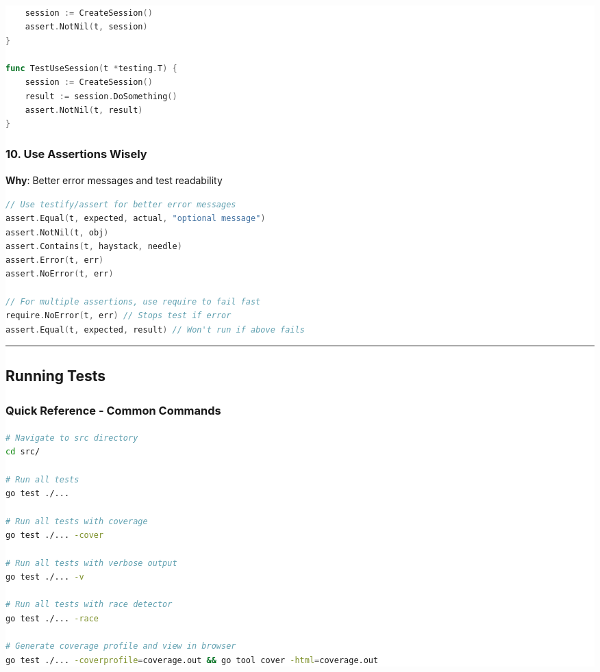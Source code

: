 ```go
    session := CreateSession()
    assert.NotNil(t, session)
}

func TestUseSession(t *testing.T) {
    session := CreateSession()
    result := session.DoSomething()
    assert.NotNil(t, result)
}
```

### 10. Use Assertions Wisely
**Why**: Better error messages and test readability

```go
// Use testify/assert for better error messages
assert.Equal(t, expected, actual, "optional message")
assert.NotNil(t, obj)
assert.Contains(t, haystack, needle)
assert.Error(t, err)
assert.NoError(t, err)

// For multiple assertions, use require to fail fast
require.NoError(t, err) // Stops test if error
assert.Equal(t, expected, result) // Won't run if above fails
```

---

## Running Tests

### Quick Reference - Common Commands

```bash
# Navigate to src directory
cd src/

# Run all tests
go test ./...

# Run all tests with coverage
go test ./... -cover

# Run all tests with verbose output
go test ./... -v

# Run all tests with race detector
go test ./... -race

# Generate coverage profile and view in browser
go test ./... -coverprofile=coverage.out && go tool cover -html=coverage.out
```
